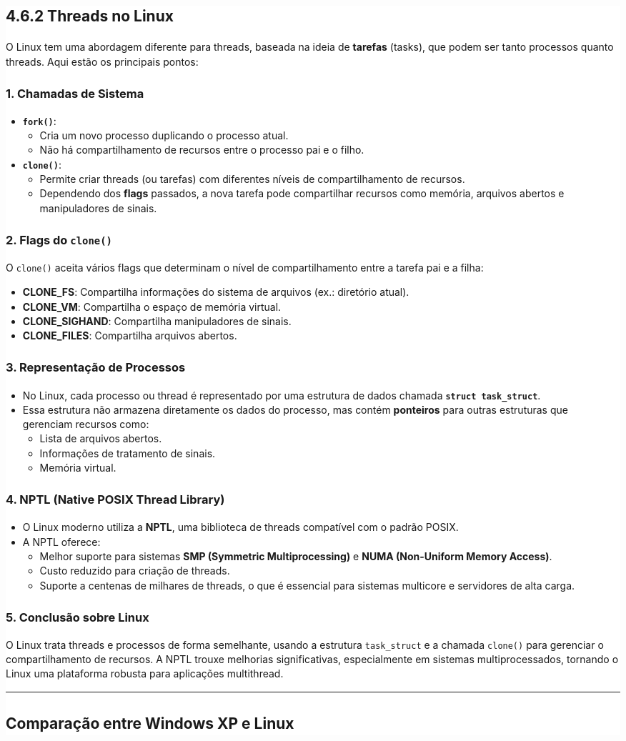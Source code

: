 
## **4.6.2 Threads no Linux**

O Linux tem uma abordagem diferente para threads, baseada na ideia de **tarefas** (tasks), que podem ser tanto processos quanto threads. Aqui estão os principais pontos:

### **1. Chamadas de Sistema**
- **`fork()`**:
  - Cria um novo processo duplicando o processo atual.
  - Não há compartilhamento de recursos entre o processo pai e o filho.
- **`clone()`**:
  - Permite criar threads (ou tarefas) com diferentes níveis de compartilhamento de recursos.
  - Dependendo dos **flags** passados, a nova tarefa pode compartilhar recursos como memória, arquivos abertos e manipuladores de sinais.

### **2. Flags do `clone()`**
O `clone()` aceita vários flags que determinam o nível de compartilhamento entre a tarefa pai e a filha:
- **CLONE_FS**: Compartilha informações do sistema de arquivos (ex.: diretório atual).
- **CLONE_VM**: Compartilha o espaço de memória virtual.
- **CLONE_SIGHAND**: Compartilha manipuladores de sinais.
- **CLONE_FILES**: Compartilha arquivos abertos.

### **3. Representação de Processos**
- No Linux, cada processo ou thread é representado por uma estrutura de dados chamada **`struct task_struct`**.
- Essa estrutura não armazena diretamente os dados do processo, mas contém **ponteiros** para outras estruturas que gerenciam recursos como:
  - Lista de arquivos abertos.
  - Informações de tratamento de sinais.
  - Memória virtual.

### **4. NPTL (Native POSIX Thread Library)**
- O Linux moderno utiliza a **NPTL**, uma biblioteca de threads compatível com o padrão POSIX.
- A NPTL oferece:
  - Melhor suporte para sistemas **SMP (Symmetric Multiprocessing)** e **NUMA (Non-Uniform Memory Access)**.
  - Custo reduzido para criação de threads.
  - Suporte a centenas de milhares de threads, o que é essencial para sistemas multicore e servidores de alta carga.

### **5. Conclusão sobre Linux**
O Linux trata threads e processos de forma semelhante, usando a estrutura `task_struct` e a chamada `clone()` para gerenciar o compartilhamento de recursos. A NPTL trouxe melhorias significativas, especialmente em sistemas multiprocessados, tornando o Linux uma plataforma robusta para aplicações multithread.

---

## **Comparação entre Windows XP e Linux**
